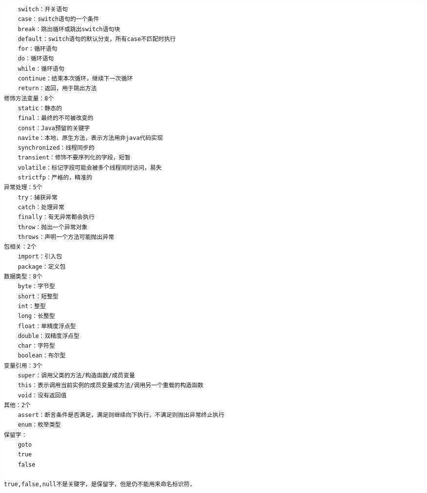 ```
	switch：开关语句
	case：switch语句的一个条件
	break：跳出循环或跳出switch语句块
	default：switch语句的默认分支，所有case不匹配时执行
	for：循环语句
	do：循环语句
	while：循环语句
	continue：结束本次循环，继续下一次循环
	return：返回，用于跳出方法
修饰方法变量：8个
	static：静态的
	final：最终的不可被改变的
	const：Java预留的关键字
	navite：本地，原生方法，表示方法用非java代码实现
	synchronized：线程同步的
	transient：修饰不要序列化的字段，短暂
	volatile：标记字段可能会被多个线程同时访问，易失
	strictfp：严格的，精准的
异常处理：5个
	try：捕获异常
	catch：处理异常
	finally：有无异常都会执行
	throw：抛出一个异常对象
	throws：声明一个方法可能抛出异常
包相关：2个
	import：引入包
	package：定义包
数据类型：8个
	byte：字节型
	short：短整型
	int：整型
	long：长整型
	float：单精度浮点型
	double：双精度浮点型
	char：字符型
	boolean：布尔型
变量引用：3个
	super：调用父类的方法/构造函数/成员变量
	this：表示调用当前实例的成员变量或方法/调用另一个重载的构造函数
	void：没有返回值
其他：2个
	assert：断言条件是否满足，满足则继续向下执行，不满足则抛出异常终止执行
	enum：枚举类型
保留字：
	goto
	true
	false

true,false,null不是关键字，是保留字，但是仍不能用来命名标识符，
```
